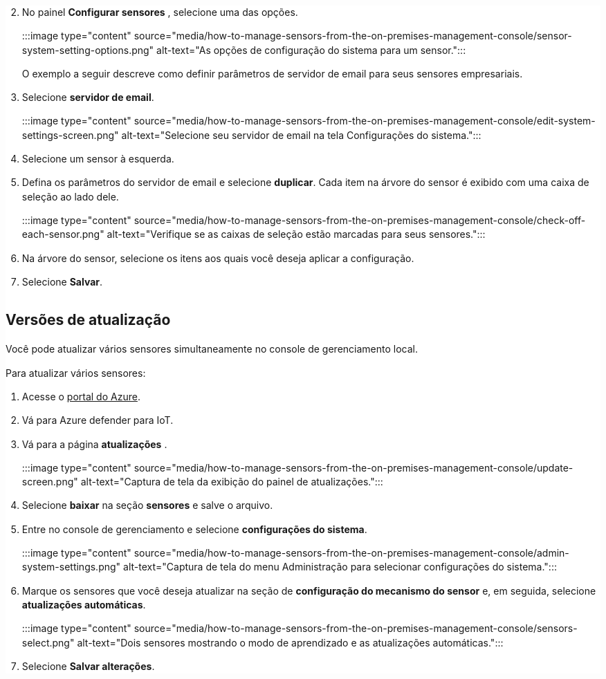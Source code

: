 2. No painel **Configurar sensores** , selecione uma das opções.

   :::image type="content" source="media/how-to-manage-sensors-from-the-on-premises-management-console/sensor-system-setting-options.png" alt-text="As opções de configuração do sistema para um sensor.":::

   O exemplo a seguir descreve como definir parâmetros de servidor de email para seus sensores empresariais.

3. Selecione **servidor de email**.

   :::image type="content" source="media/how-to-manage-sensors-from-the-on-premises-management-console/edit-system-settings-screen.png" alt-text="Selecione seu servidor de email na tela Configurações do sistema.":::

4. Selecione um sensor à esquerda.

5. Defina os parâmetros do servidor de email e selecione **duplicar**. Cada item na árvore do sensor é exibido com uma caixa de seleção ao lado dele.

   :::image type="content" source="media/how-to-manage-sensors-from-the-on-premises-management-console/check-off-each-sensor.png" alt-text="Verifique se as caixas de seleção estão marcadas para seus sensores.":::

6. Na árvore do sensor, selecione os itens aos quais você deseja aplicar a configuração.

7. Selecione **Salvar**.

## <a name="update-versions"></a>Versões de atualização

Você pode atualizar vários sensores simultaneamente no console de gerenciamento local.

Para atualizar vários sensores:

1. Acesse o [portal do Azure](https://portal.azure.com/).

2. Vá para Azure defender para IoT.

3. Vá para a página **atualizações** .

   :::image type="content" source="media/how-to-manage-sensors-from-the-on-premises-management-console/update-screen.png" alt-text="Captura de tela da exibição do painel de atualizações.":::

4. Selecione **baixar** na seção **sensores** e salve o arquivo.

5. Entre no console de gerenciamento e selecione **configurações do sistema**.

   :::image type="content" source="media/how-to-manage-sensors-from-the-on-premises-management-console/admin-system-settings.png" alt-text="Captura de tela do menu Administração para selecionar configurações do sistema.":::

6. Marque os sensores que você deseja atualizar na seção de **configuração do mecanismo do sensor** e, em seguida, selecione **atualizações automáticas**.

   :::image type="content" source="media/how-to-manage-sensors-from-the-on-premises-management-console/sensors-select.png" alt-text="Dois sensores mostrando o modo de aprendizado e as atualizações automáticas.":::

7. Selecione **Salvar alterações**.
